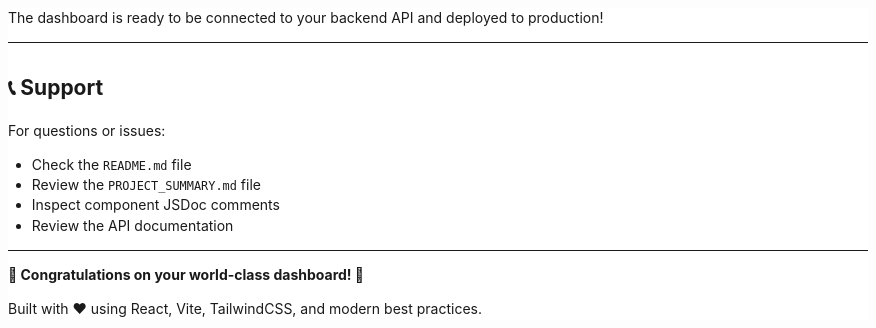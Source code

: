 The dashboard is ready to be connected to your backend API and deployed to production!

---

## 📞 Support

For questions or issues:
- Check the `README.md` file
- Review the `PROJECT_SUMMARY.md` file
- Inspect component JSDoc comments
- Review the API documentation

---

**🎉 Congratulations on your world-class dashboard! 🎉**

Built with ❤️ using React, Vite, TailwindCSS, and modern best practices.
